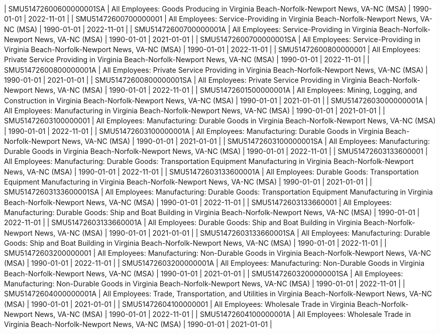 | SMU51472600600000001SA    | All Employees: Goods Producing in Virginia Beach-Norfolk-Newport News, VA-NC (MSA)                                                                                              | 1990-01-01          | 2022-11-01        |
| SMU51472600700000001      | All Employees: Service-Providing in Virginia Beach-Norfolk-Newport News, VA-NC (MSA)                                                                                            | 1990-01-01          | 2022-11-01        |
| SMU51472600700000001A     | All Employees: Service-Providing in Virginia Beach-Norfolk-Newport News, VA-NC (MSA)                                                                                            | 1990-01-01          | 2021-01-01        |
| SMU51472600700000001SA    | All Employees: Service-Providing in Virginia Beach-Norfolk-Newport News, VA-NC (MSA)                                                                                            | 1990-01-01          | 2022-11-01        |
| SMU51472600800000001      | All Employees: Private Service Providing in Virginia Beach-Norfolk-Newport News, VA-NC (MSA)                                                                                    | 1990-01-01          | 2022-11-01        |
| SMU51472600800000001A     | All Employees: Private Service Providing in Virginia Beach-Norfolk-Newport News, VA-NC (MSA)                                                                                    | 1990-01-01          | 2021-01-01        |
| SMU51472600800000001SA    | All Employees: Private Service Providing in Virginia Beach-Norfolk-Newport News, VA-NC (MSA)                                                                                    | 1990-01-01          | 2022-11-01        |
| SMU51472601500000001A     | All Employees: Mining, Logging, and Construction in Virginia Beach-Norfolk-Newport News, VA-NC (MSA)                                                                            | 1990-01-01          | 2021-01-01        |
| SMU51472603000000001A     | All Employees: Manufacturing in Virginia Beach-Norfolk-Newport News, VA-NC (MSA)                                                                                                | 1990-01-01          | 2021-01-01        |
| SMU51472603100000001      | All Employees: Manufacturing: Durable Goods in Virginia Beach-Norfolk-Newport News, VA-NC (MSA)                                                                                 | 1990-01-01          | 2022-11-01        |
| SMU51472603100000001A     | All Employees: Manufacturing: Durable Goods in Virginia Beach-Norfolk-Newport News, VA-NC (MSA)                                                                                 | 1990-01-01          | 2021-01-01        |
| SMU51472603100000001SA    | All Employees: Manufacturing: Durable Goods in Virginia Beach-Norfolk-Newport News, VA-NC (MSA)                                                                                 | 1990-01-01          | 2022-11-01        |
| SMU51472603133600001      | All Employees: Manufacturing: Durable Goods: Transportation Equipment Manufacturing in Virginia Beach-Norfolk-Newport News, VA-NC (MSA)                                         | 1990-01-01          | 2022-11-01        |
| SMU51472603133600001A     | All Employees: Durable Goods: Transportation Equipment Manufacturing in Virginia Beach-Norfolk-Newport News, VA-NC (MSA)                                                        | 1990-01-01          | 2021-01-01        |
| SMU51472603133600001SA    | All Employees: Manufacturing: Durable Goods: Transportation Equipment Manufacturing in Virginia Beach-Norfolk-Newport News, VA-NC (MSA)                                         | 1990-01-01          | 2022-11-01        |
| SMU51472603133660001      | All Employees: Manufacturing: Durable Goods: Ship and Boat Building in Virginia Beach-Norfolk-Newport News, VA-NC (MSA)                                                         | 1990-01-01          | 2022-11-01        |
| SMU51472603133660001A     | All Employees: Durable Goods: Ship and Boat Building in Virginia Beach-Norfolk-Newport News, VA-NC (MSA)                                                                        | 1990-01-01          | 2021-01-01        |
| SMU51472603133660001SA    | All Employees: Manufacturing: Durable Goods: Ship and Boat Building in Virginia Beach-Norfolk-Newport News, VA-NC (MSA)                                                         | 1990-01-01          | 2022-11-01        |
| SMU51472603200000001      | All Employees: Manufacturing: Non-Durable Goods in Virginia Beach-Norfolk-Newport News, VA-NC (MSA)                                                                             | 1990-01-01          | 2022-11-01        |
| SMU51472603200000001A     | All Employees: Manufacturing: Non-Durable Goods in Virginia Beach-Norfolk-Newport News, VA-NC (MSA)                                                                             | 1990-01-01          | 2021-01-01        |
| SMU51472603200000001SA    | All Employees: Manufacturing: Non-Durable Goods in Virginia Beach-Norfolk-Newport News, VA-NC (MSA)                                                                             | 1990-01-01          | 2022-11-01        |
| SMU51472604000000001A     | All Employees: Trade, Transportation, and Utilities in Virginia Beach-Norfolk-Newport News, VA-NC (MSA)                                                                         | 1990-01-01          | 2021-01-01        |
| SMU51472604100000001      | All Employees: Wholesale Trade in Virginia Beach-Norfolk-Newport News, VA-NC (MSA)                                                                                              | 1990-01-01          | 2022-11-01        |
| SMU51472604100000001A     | All Employees: Wholesale Trade in Virginia Beach-Norfolk-Newport News, VA-NC (MSA)                                                                                              | 1990-01-01          | 2021-01-01        |